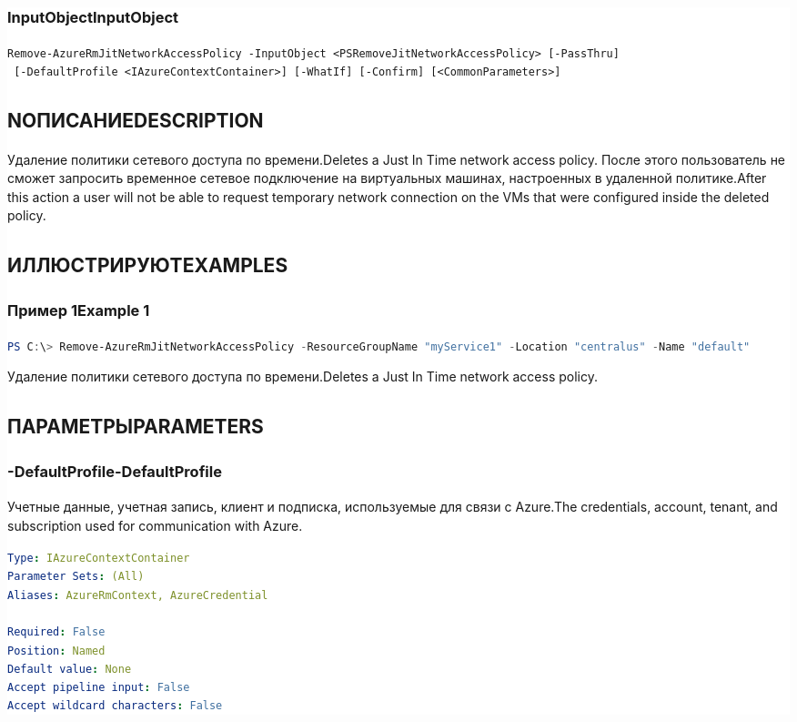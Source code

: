 ### <span data-ttu-id="5cdc4-107">InputObject</span><span class="sxs-lookup"><span data-stu-id="5cdc4-107">InputObject</span></span>
```
Remove-AzureRmJitNetworkAccessPolicy -InputObject <PSRemoveJitNetworkAccessPolicy> [-PassThru]
 [-DefaultProfile <IAzureContextContainer>] [-WhatIf] [-Confirm] [<CommonParameters>]
```

## <span data-ttu-id="5cdc4-108">NОПИСАНИЕ</span><span class="sxs-lookup"><span data-stu-id="5cdc4-108">DESCRIPTION</span></span>
<span data-ttu-id="5cdc4-109">Удаление политики сетевого доступа по времени.</span><span class="sxs-lookup"><span data-stu-id="5cdc4-109">Deletes a Just In Time network access policy.</span></span>
<span data-ttu-id="5cdc4-110">После этого пользователь не сможет запросить временное сетевое подключение на виртуальных машинах, настроенных в удаленной политике.</span><span class="sxs-lookup"><span data-stu-id="5cdc4-110">After this action a user will not be able to request temporary network connection on the VMs that were configured inside the deleted policy.</span></span>

## <span data-ttu-id="5cdc4-111">ИЛЛЮСТРИРУЮТ</span><span class="sxs-lookup"><span data-stu-id="5cdc4-111">EXAMPLES</span></span>

### <span data-ttu-id="5cdc4-112">Пример 1</span><span class="sxs-lookup"><span data-stu-id="5cdc4-112">Example 1</span></span>
```powershell
PS C:\> Remove-AzureRmJitNetworkAccessPolicy -ResourceGroupName "myService1" -Location "centralus" -Name "default"
```

<span data-ttu-id="5cdc4-113">Удаление политики сетевого доступа по времени.</span><span class="sxs-lookup"><span data-stu-id="5cdc4-113">Deletes a Just In Time network access policy.</span></span>

## <span data-ttu-id="5cdc4-114">ПАРАМЕТРЫ</span><span class="sxs-lookup"><span data-stu-id="5cdc4-114">PARAMETERS</span></span>

### <span data-ttu-id="5cdc4-115">-DefaultProfile</span><span class="sxs-lookup"><span data-stu-id="5cdc4-115">-DefaultProfile</span></span>
<span data-ttu-id="5cdc4-116">Учетные данные, учетная запись, клиент и подписка, используемые для связи с Azure.</span><span class="sxs-lookup"><span data-stu-id="5cdc4-116">The credentials, account, tenant, and subscription used for communication with Azure.</span></span>

```yaml
Type: IAzureContextContainer
Parameter Sets: (All)
Aliases: AzureRmContext, AzureCredential

Required: False
Position: Named
Default value: None
Accept pipeline input: False
Accept wildcard characters: False
```
